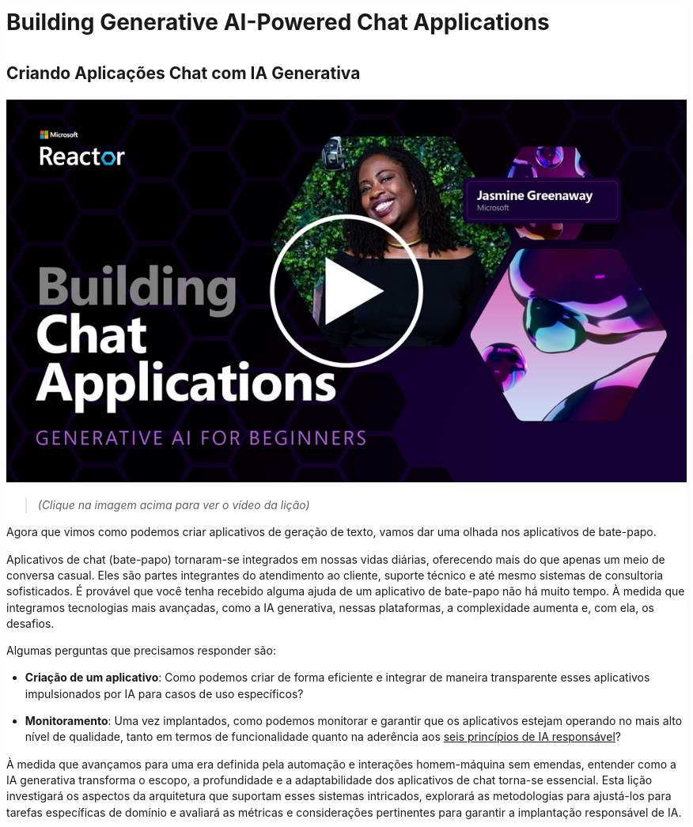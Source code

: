 # Building Generative AI-Powered Chat Applications

## Criando Aplicações Chat com IA Generativa

[![Building Generative AI-Powered Chat Applications](../../images/07-lesson-banner.png?WT.mc_id=academic-105485-koreyst)](https://youtu.be/Kw4i-tlKMrQ?WT.mc_id=academic-105485-koreyst)

> *(Clique na imagem acima para ver o vídeo da lição)*

Agora que vimos como podemos criar aplicativos de geração de texto, vamos dar uma olhada nos aplicativos de bate-papo.

Aplicativos de chat (bate-papo) tornaram-se integrados em nossas vidas diárias, oferecendo mais do que apenas um meio de conversa casual. Eles são partes integrantes do atendimento ao cliente, suporte técnico e até mesmo sistemas de consultoria sofisticados. É provável que você tenha recebido alguma ajuda de um aplicativo de bate-papo não há muito tempo. À medida que integramos tecnologias mais avançadas, como a IA generativa, nessas plataformas, a complexidade aumenta e, com ela, os desafios.

Algumas perguntas que precisamos responder são:

- **Criação de um aplicativo**: Como podemos criar de forma eficiente e integrar de maneira transparente esses aplicativos impulsionados por IA para casos de uso específicos?

- **Monitoramento**: Uma vez implantados, como podemos monitorar e garantir que os aplicativos estejam operando no mais alto nível de qualidade, tanto em termos de funcionalidade quanto na aderência aos [seis princípios de IA responsável](https://www.microsoft.com/ai/responsible-ai?WT.mc_id=academic-105485-koreyst)?

À medida que avançamos para uma era definida pela automação e interações homem-máquina sem emendas, entender como a IA generativa transforma o escopo, a profundidade e a adaptabilidade dos aplicativos de chat torna-se essencial. Esta lição investigará os aspectos da arquitetura que suportam esses sistemas intricados, explorará as metodologias para ajustá-los para tarefas específicas de domínio e avaliará as métricas e considerações pertinentes para garantir a implantação responsável de IA.
